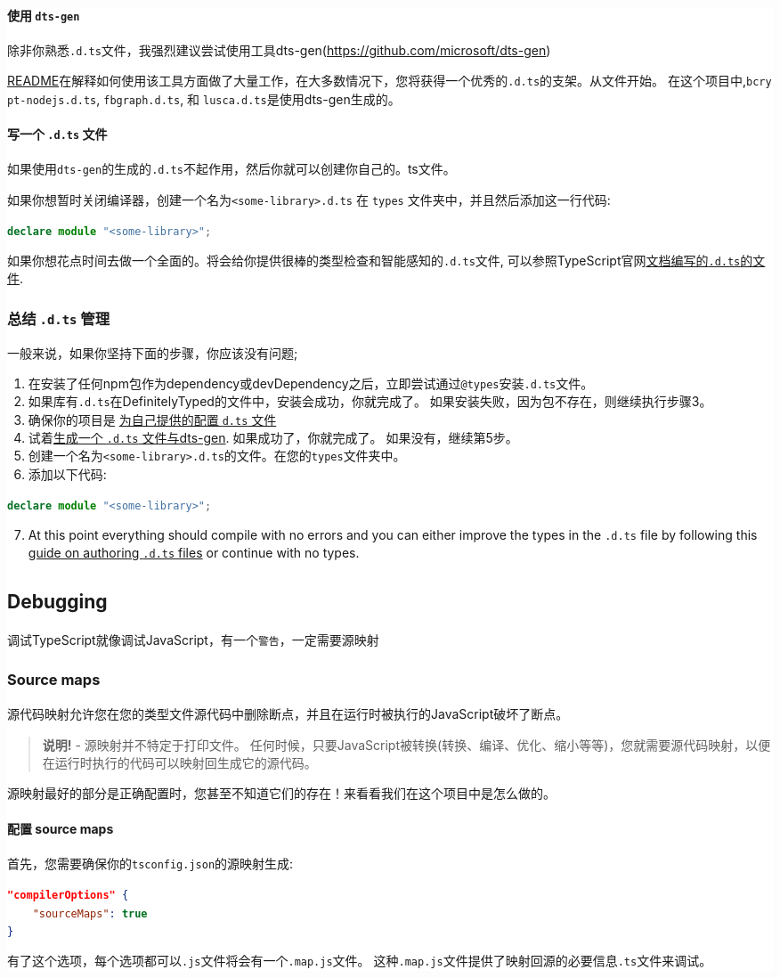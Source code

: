 #### 使用 `dts-gen`
除非你熟悉`.d.ts`文件，我强烈建议尝试使用工具dts-gen(https://github.com/microsoft/dts-gen)

[README](https://github.com/microsoft/dts-gendts-gen-file-file-file-生成器)在解释如何使用该工具方面做了大量工作，在大多数情况下，您将获得一个优秀的`.d.ts`的支架。从文件开始。
在这个项目中,`bcrypt-nodejs.d.ts`, `fbgraph.d.ts`, 和 `lusca.d.ts`是使用dts-gen生成的。

#### 写一个 `.d.ts` 文件
如果使用`dts-gen`的生成的`.d.ts`不起作用，然后你就可以创建你自己的。ts文件。

如果你想暂时关闭编译器，创建一个名为`<some-library>.d.ts` 在 `types` 文件夹中，并且然后添加这一行代码: 
```ts
declare module "<some-library>";
```

如果你想花点时间去做一个全面的。将会给你提供很棒的类型检查和智能感知的`.d.ts`文件, 可以参照TypeScript官网[文档编写的`.d.ts`的文件](http://www.typescriptlang.org/docs/handbook/declaration-files/introduction.html). 

### 总结 `.d.ts` 管理
一般来说，如果你坚持下面的步骤，你应该没有问题;
1. 在安装了任何npm包作为dependency或devDependency之后，立即尝试通过`@types`安装`.d.ts`文件。
2. 如果库有`.d.ts`在DefinitelyTyped的文件中，安装会成功，你就完成了。
如果安装失败，因为包不存在，则继续执行步骤3。
3. 确保你的项目是 [为自己提供的配置 `d.ts` 文件](#setting-up-typescript-to-look-for-dts-files-in-another-folder)
4. 试着[生成一个 `.d.ts` 文件与dts-gen](#using-dts-gen). 
如果成功了，你就完成了。
如果没有，继续第5步。
5. 创建一个名为`<some-library>.d.ts`的文件。在您的`types`文件夹中。
6. 添加以下代码:
```ts
declare module "<some-library>";
```
7. At this point everything should compile with no errors and you can either improve the types in the `.d.ts` file by following this [guide on authoring `.d.ts` files](http://www.typescriptlang.org/docs/handbook/declaration-files/introduction.html) or continue with no types.

## Debugging
调试TypeScript就像调试JavaScript，有一个`警告`，一定需要源映射

### Source maps
源代码映射允许您在您的类型文件源代码中删除断点，并且在运行时被执行的JavaScript破坏了断点。

> **说明!** - 源映射并不特定于打印文件。
任何时候，只要JavaScript被转换(转换、编译、优化、缩小等等)，您就需要源代码映射，以便在运行时执行的代码可以映射回生成它的源代码。

源映射最好的部分是正确配置时，您甚至不知道它们的存在！来看看我们在这个项目中是怎么做的。

#### 配置 source maps
首先，您需要确保你的`tsconfig.json`的源映射生成:
```json
"compilerOptions" {
    "sourceMaps": true
} 
```
有了这个选项，每个选项都可以`.js`文件将会有一个`.map.js`文件。
这种`.map.js`文件提供了映射回源的必要信息`.ts`文件来调试。
